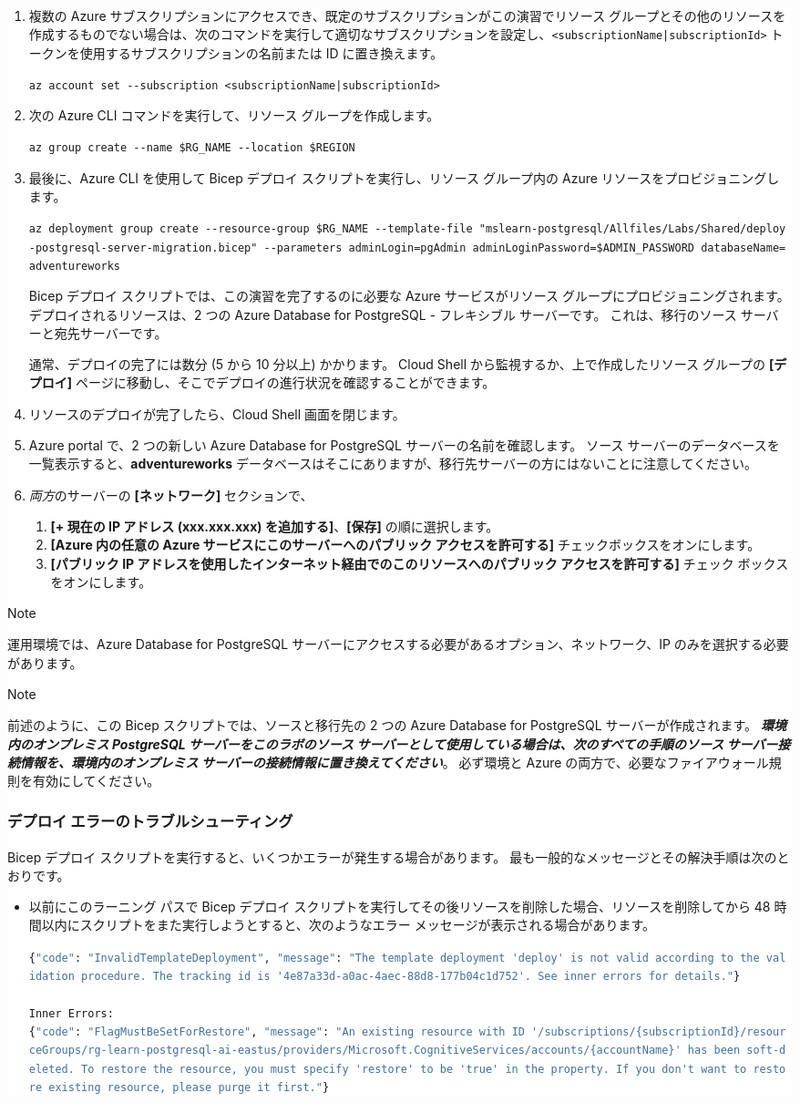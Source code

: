 1. 複数の Azure サブスクリプションにアクセスでき、既定のサブスクリプションがこの演習でリソース グループとその他のリソースを作成するものでない場合は、次のコマンドを実行して適切なサブスクリプションを設定し、`<subscriptionName|subscriptionId>` トークンを使用するサブスクリプションの名前または ID に置き換えます。

    ```azurecli
    az account set --subscription <subscriptionName|subscriptionId>
    ```

1. 次の Azure CLI コマンドを実行して、リソース グループを作成します。

    ```azurecli
    az group create --name $RG_NAME --location $REGION
    ```

1. 最後に、Azure CLI を使用して Bicep デプロイ スクリプトを実行し、リソース グループ内の Azure リソースをプロビジョニングします。

    ```azurecli
    az deployment group create --resource-group $RG_NAME --template-file "mslearn-postgresql/Allfiles/Labs/Shared/deploy-postgresql-server-migration.bicep" --parameters adminLogin=pgAdmin adminLoginPassword=$ADMIN_PASSWORD databaseName=adventureworks
    ```

    Bicep デプロイ スクリプトでは、この演習を完了するのに必要な Azure サービスがリソース グループにプロビジョニングされます。 デプロイされるリソースは、2 つの Azure Database for PostgreSQL - フレキシブル サーバーです。 これは、移行のソース サーバーと宛先サーバーです。

    通常、デプロイの完了には数分 (5 から 10 分以上) かかります。 Cloud Shell から監視するか、上で作成したリソース グループの **[デプロイ]** ページに移動し、そこでデプロイの進行状況を確認することができます。

1. リソースのデプロイが完了したら、Cloud Shell 画面を閉じます。

1. Azure portal で、2 つの新しい Azure Database for PostgreSQL サーバーの名前を確認します。 ソース サーバーのデータベースを一覧表示すると、**adventureworks** データベースはそこにありますが、移行先サーバーの方にはないことに注意してください。

1. *両方*のサーバーの **[ネットワーク]** セクションで、
    1. **[+ 現在の IP アドレス (xxx.xxx.xxx) を追加する]**、**[保存]** の順に選択します。
    1. **[Azure 内の任意の Azure サービスにこのサーバーへのパブリック アクセスを許可する]** チェックボックスをオンにします。
    1. **[パブリック IP アドレスを使用したインターネット経由でのこのリソースへのパブリック アクセスを許可する]** チェック ボックスをオンにします。

> [!NOTE]
> 運用環境では、Azure Database for PostgreSQL サーバーにアクセスする必要があるオプション、ネットワーク、IP のみを選択する必要があります。 

> [!NOTE]
> 前述のように、この Bicep スクリプトでは、ソースと移行先の 2 つの Azure Database for PostgreSQL サーバーが作成されます。  ***環境内のオンプレミス PostgreSQL サーバーをこのラボのソース サーバーとして使用している場合は、次のすべての手順のソース サーバー接続情報を、環境内のオンプレミス サーバーの接続情報に置き換えてください***。  必ず環境と Azure の両方で、必要なファイアウォール規則を有効にしてください。
    
### デプロイ エラーのトラブルシューティング

Bicep デプロイ スクリプトを実行すると、いくつかエラーが発生する場合があります。 最も一般的なメッセージとその解決手順は次のとおりです。

- 以前にこのラーニング パスで Bicep デプロイ スクリプトを実行してその後リソースを削除した場合、リソースを削除してから 48 時間以内にスクリプトをまた実行しようとすると、次のようなエラー メッセージが表示される場合があります。

    ```bash
    {"code": "InvalidTemplateDeployment", "message": "The template deployment 'deploy' is not valid according to the validation procedure. The tracking id is '4e87a33d-a0ac-4aec-88d8-177b04c1d752'. See inner errors for details."}
    
    Inner Errors:
    {"code": "FlagMustBeSetForRestore", "message": "An existing resource with ID '/subscriptions/{subscriptionId}/resourceGroups/rg-learn-postgresql-ai-eastus/providers/Microsoft.CognitiveServices/accounts/{accountName}' has been soft-deleted. To restore the resource, you must specify 'restore' to be 'true' in the property. If you don't want to restore existing resource, please purge it first."}
    ```
